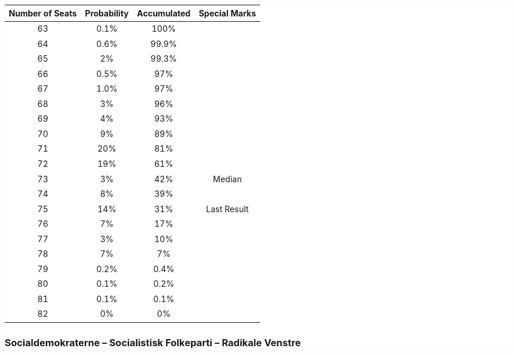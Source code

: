 | Number of Seats | Probability | Accumulated | Special Marks |
|:---------------:|:-----------:|:-----------:|:-------------:|
| 63 | 0.1% | 100% |  |
| 64 | 0.6% | 99.9% |  |
| 65 | 2% | 99.3% |  |
| 66 | 0.5% | 97% |  |
| 67 | 1.0% | 97% |  |
| 68 | 3% | 96% |  |
| 69 | 4% | 93% |  |
| 70 | 9% | 89% |  |
| 71 | 20% | 81% |  |
| 72 | 19% | 61% |  |
| 73 | 3% | 42% | Median |
| 74 | 8% | 39% |  |
| 75 | 14% | 31% | Last Result |
| 76 | 7% | 17% |  |
| 77 | 3% | 10% |  |
| 78 | 7% | 7% |  |
| 79 | 0.2% | 0.4% |  |
| 80 | 0.1% | 0.2% |  |
| 81 | 0.1% | 0.1% |  |
| 82 | 0% | 0% |  |

### Socialdemokraterne – Socialistisk Folkeparti – Radikale Venstre
